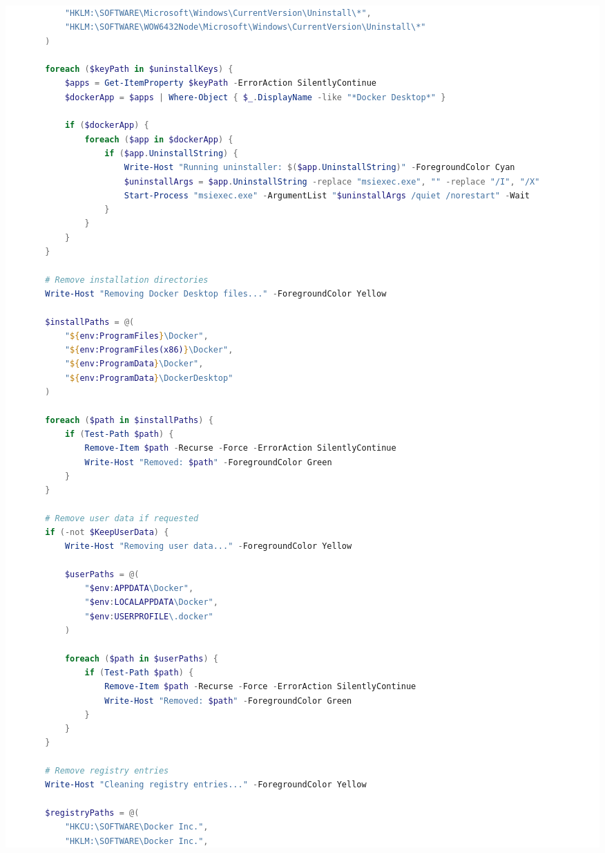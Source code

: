 ```powershell
            "HKLM:\SOFTWARE\Microsoft\Windows\CurrentVersion\Uninstall\*",
            "HKLM:\SOFTWARE\WOW6432Node\Microsoft\Windows\CurrentVersion\Uninstall\*"
        )
        
        foreach ($keyPath in $uninstallKeys) {
            $apps = Get-ItemProperty $keyPath -ErrorAction SilentlyContinue
            $dockerApp = $apps | Where-Object { $_.DisplayName -like "*Docker Desktop*" }
            
            if ($dockerApp) {
                foreach ($app in $dockerApp) {
                    if ($app.UninstallString) {
                        Write-Host "Running uninstaller: $($app.UninstallString)" -ForegroundColor Cyan
                        $uninstallArgs = $app.UninstallString -replace "msiexec.exe", "" -replace "/I", "/X"
                        Start-Process "msiexec.exe" -ArgumentList "$uninstallArgs /quiet /norestart" -Wait
                    }
                }
            }
        }
        
        # Remove installation directories
        Write-Host "Removing Docker Desktop files..." -ForegroundColor Yellow
        
        $installPaths = @(
            "${env:ProgramFiles}\Docker",
            "${env:ProgramFiles(x86)}\Docker",
            "${env:ProgramData}\Docker",
            "${env:ProgramData}\DockerDesktop"
        )
        
        foreach ($path in $installPaths) {
            if (Test-Path $path) {
                Remove-Item $path -Recurse -Force -ErrorAction SilentlyContinue
                Write-Host "Removed: $path" -ForegroundColor Green
            }
        }
        
        # Remove user data if requested
        if (-not $KeepUserData) {
            Write-Host "Removing user data..." -ForegroundColor Yellow
            
            $userPaths = @(
                "$env:APPDATA\Docker",
                "$env:LOCALAPPDATA\Docker",
                "$env:USERPROFILE\.docker"
            )
            
            foreach ($path in $userPaths) {
                if (Test-Path $path) {
                    Remove-Item $path -Recurse -Force -ErrorAction SilentlyContinue
                    Write-Host "Removed: $path" -ForegroundColor Green
                }
            }
        }
        
        # Remove registry entries
        Write-Host "Cleaning registry entries..." -ForegroundColor Yellow
        
        $registryPaths = @(
            "HKCU:\SOFTWARE\Docker Inc.",
            "HKLM:\SOFTWARE\Docker Inc.",
```